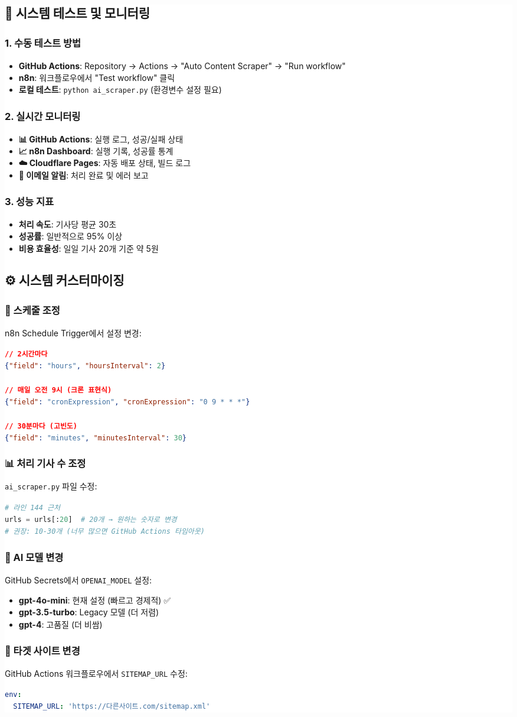 ## 🚀 시스템 테스트 및 모니터링

### 1. 수동 테스트 방법
- **GitHub Actions**: Repository → Actions → "Auto Content Scraper" → "Run workflow"
- **n8n**: 워크플로우에서 "Test workflow" 클릭
- **로컬 테스트**: `python ai_scraper.py` (환경변수 설정 필요)

### 2. 실시간 모니터링
- **📊 GitHub Actions**: 실행 로그, 성공/실패 상태
- **📈 n8n Dashboard**: 실행 기록, 성공률 통계
- **☁️ Cloudflare Pages**: 자동 배포 상태, 빌드 로그
- **📧 이메일 알림**: 처리 완료 및 에러 보고

### 3. 성능 지표
- **처리 속도**: 기사당 평균 30초
- **성공률**: 일반적으로 95% 이상
- **비용 효율성**: 일일 기사 20개 기준 약 5원

## ⚙️ 시스템 커스터마이징

### 📅 스케줄 조정
n8n Schedule Trigger에서 설정 변경:
```json
// 2시간마다
{"field": "hours", "hoursInterval": 2}

// 매일 오전 9시 (크론 표현식)
{"field": "cronExpression", "cronExpression": "0 9 * * *"}

// 30분마다 (고빈도)
{"field": "minutes", "minutesInterval": 30}
```

### 📊 처리 기사 수 조정
`ai_scraper.py` 파일 수정:
```python
# 라인 144 근처
urls = urls[:20]  # 20개 → 원하는 숫자로 변경
# 권장: 10-30개 (너무 많으면 GitHub Actions 타임아웃)
```

### 🤖 AI 모델 변경
GitHub Secrets에서 `OPENAI_MODEL` 설정:
- **gpt-4o-mini**: 현재 설정 (빠르고 경제적) ✅
- **gpt-3.5-turbo**: Legacy 모델 (더 저렴)
- **gpt-4**: 고품질 (더 비쌈)

### 🎯 타겟 사이트 변경
GitHub Actions 워크플로우에서 `SITEMAP_URL` 수정:
```yaml
env:
  SITEMAP_URL: 'https://다른사이트.com/sitemap.xml'
```
